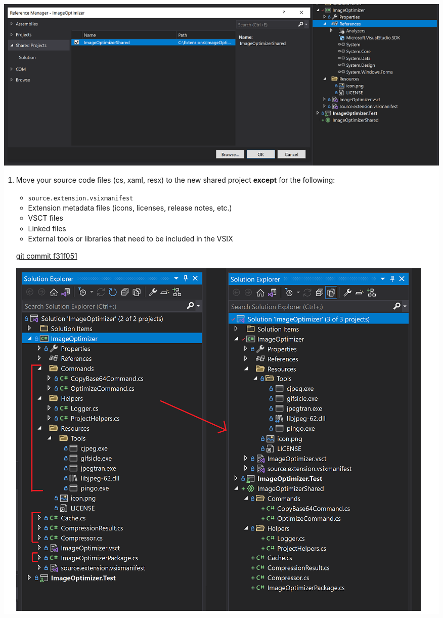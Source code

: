    ![Add Shared Project reference](media/shared-projects/add-shared-project-reference.png)

1. Move your source code files (cs, xaml, resx) to the new shared project **except** for the following:
    - `source.extension.vsixmanifest`
    - Extension metadata files (icons, licenses, release notes, etc.)
    - VSCT files
    - Linked files
    - External tools or libraries that need to be included in the VSIX

   [git commit f31f051](https://github.com/madskristensen/ImageOptimizer/pull/46/commits/f31f0515305623988f2c355ed3bf5952fc8f1d9e)

   ![Move files to shared project](media/samples/move-to-shared-project.png)
